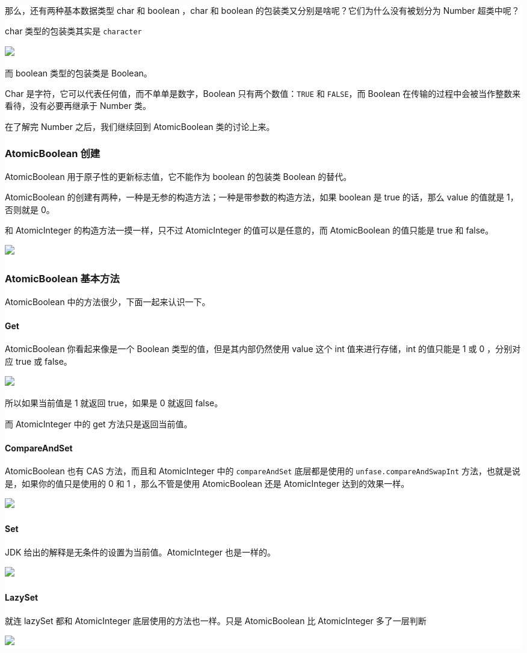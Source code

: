 那么，还有两种基本数据类型 char 和 boolean ，char 和 boolean 的包装类又分别是啥呢？它们为什么没有被划分为 Number 超类中呢？

char 类型的包装类其实是 `character`

![](img/33bf281858144b6368fa41ecc6f7ee6f.png)

而 boolean 类型的包装类是 Boolean。

Char 是字符，它可以代表任何值，而不单单是数字，Boolean 只有两个数值：`TRUE` 和 `FALSE`，而 Boolean 在传输的过程中会被当作整数来看待，没有必要再继承于 Number 类。

在了解完 Number 之后，我们继续回到 AtomicBoolean 类的讨论上来。

### AtomicBoolean 创建

AtomicBoolean 用于原子性的更新标志值，它不能作为 boolean 的包装类 Boolean 的替代。

AtomicBoolean 的创建有两种，一种是无参的构造方法；一种是带参数的构造方法，如果 boolean 是 true 的话，那么 value 的值就是 1， 否则就是 0。

和 AtomicInteger 的构造方法一摸一样，只不过 AtomicInteger 的值可以是任意的，而 AtomicBoolean 的值只能是 true 和 false。

![](img/67b15dd0c960f000b4668d8fdd99d885.png)

### AtomicBoolean 基本方法

AtomicBoolean 中的方法很少，下面一起来认识一下。

#### Get

AtomicBoolean 你看起来像是一个 Boolean 类型的值，但是其内部仍然使用 value 这个 int 值来进行存储，int 的值只能是 1 或 0 ，分别对应 true 或 false。

![](img/69092bdf4a1783f889a7425a2ef02648.png)

所以如果当前值是 1 就返回 true，如果是 0 就返回 false。

而 AtomicInteger 中的 get 方法只是返回当前值。

#### CompareAndSet

AtomicBoolean 也有 CAS 方法，而且和 AtomicInteger 中的 `compareAndSet` 底层都是使用的 `unfase.compareAndSwapInt` 方法，也就是说是，如果你的值只是使用的 0 和 1 ，那么不管是使用 AtomicBoolean 还是 AtomicInteger 达到的效果一样。

![](img/0b1ebd0f76534c5e37ba4b24b0396934.png)

#### Set

JDK 给出的解释是无条件的设置为当前值。AtomicInteger 也是一样的。

![](img/433382b360667c605d824efb33ed15c2.png)

#### LazySet

就连 lazySet 都和 AtomicInteger 底层使用的方法也一样。只是 AtomicBoolean 比 AtomicInteger 多了一层判断

![](img/469db766072fd3c70abfe7950242156c.png)
